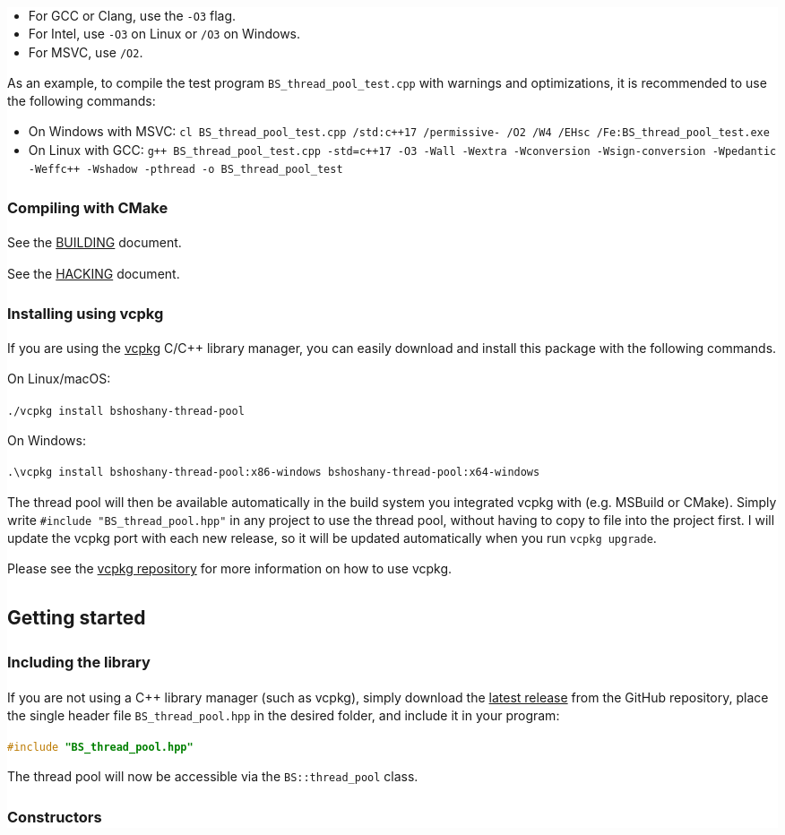 * For GCC or Clang, use the `-O3` flag.
* For Intel, use `-O3` on Linux or `/O3` on Windows.
* For MSVC, use `/O2`.

As an example, to compile the test program `BS_thread_pool_test.cpp` with warnings and optimizations, it is recommended to use the following commands:
* On Windows with MSVC: `cl BS_thread_pool_test.cpp /std:c++17 /permissive- /O2 /W4 /EHsc /Fe:BS_thread_pool_test.exe`
* On Linux with GCC: `g++ BS_thread_pool_test.cpp -std=c++17 -O3 -Wall -Wextra -Wconversion -Wsign-conversion -Wpedantic -Weffc++ -Wshadow -pthread -o BS_thread_pool_test`

### Compiling with CMake

See the [BUILDING](BUILDING.md) document.

See the [HACKING](HACKING.md) document.

### Installing using vcpkg

If you are using the [vcpkg](https://github.com/microsoft/vcpkg) C/C++ library manager, you can easily download and install this package with the following commands.

On Linux/macOS:

```none
./vcpkg install bshoshany-thread-pool
```

On Windows:

```none
.\vcpkg install bshoshany-thread-pool:x86-windows bshoshany-thread-pool:x64-windows
```

The thread pool will then be available automatically in the build system you integrated vcpkg with (e.g. MSBuild or CMake). Simply write `#include "BS_thread_pool.hpp"` in any project to use the thread pool, without having to copy to file into the project first. I will update the vcpkg port with each new release, so it will be updated automatically when you run `vcpkg upgrade`.

Please see the [vcpkg repository](https://github.com/microsoft/vcpkg) for more information on how to use vcpkg.

## Getting started

### Including the library

If you are not using a C++ library manager (such as vcpkg), simply download the [latest release](https://github.com/bshoshany/thread-pool/releases) from the GitHub repository, place the single header file `BS_thread_pool.hpp` in the desired folder, and include it in your program:

```cpp
#include "BS_thread_pool.hpp"
```

The thread pool will now be accessible via the `BS::thread_pool` class.

### Constructors
